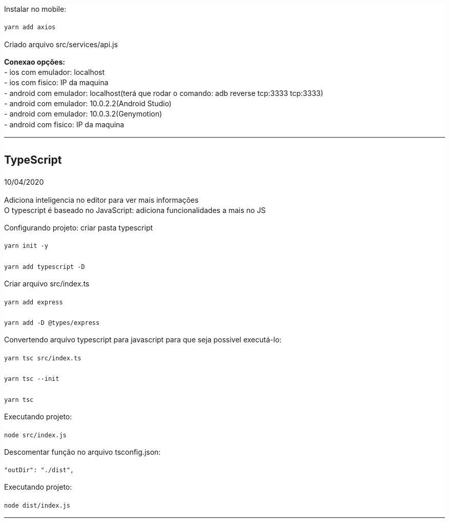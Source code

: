 Instalar no mobile:
```
yarn add axios
```

Criado arquivo src/services/api.js

**Conexao opções:**
<br>- ios com emulador: localhost
<br>- ios com fisico: IP da maquina
<br>- android com emulador: localhost(terá que rodar o comando: adb reverse tcp:3333 tcp:3333)
<br>- android com emulador: 10.0.2.2(Android Studio)
<br>- android com emulador: 10.0.3.2(Genymotion)
<br>- android com fisico: IP da maquina

---

**<h2>TypeScript</h2>**

10/04/2020

Adiciona inteligencia no editor para ver mais informações
<br>O typescript é baseado no JavaScript: adiciona funcionalidades a mais no JS

Configurando projeto: criar pasta typescript
```
yarn init -y

yarn add typescript -D
```

Criar arquivo src/index.ts

```
yarn add express

yarn add -D @types/express
```

Convertendo arquivo typescript para javascript para que seja possivel executá-lo:
```
yarn tsc src/index.ts

yarn tsc --init

yarn tsc
```

Executando projeto:
```
node src/index.js
```

Descomentar função no arquivo tsconfig.json:
```
"outDir": "./dist", 
```

Executando projeto:
```
node dist/index.js
```

---